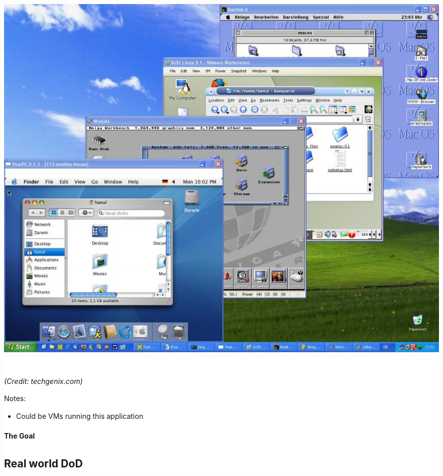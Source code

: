 ![Virtual Machines](img/virtual-machines.jpg)
*(Credit: techgenix.com)*

Notes:
* Could be VMs running this application


#### The Goal
## Real world DoD
